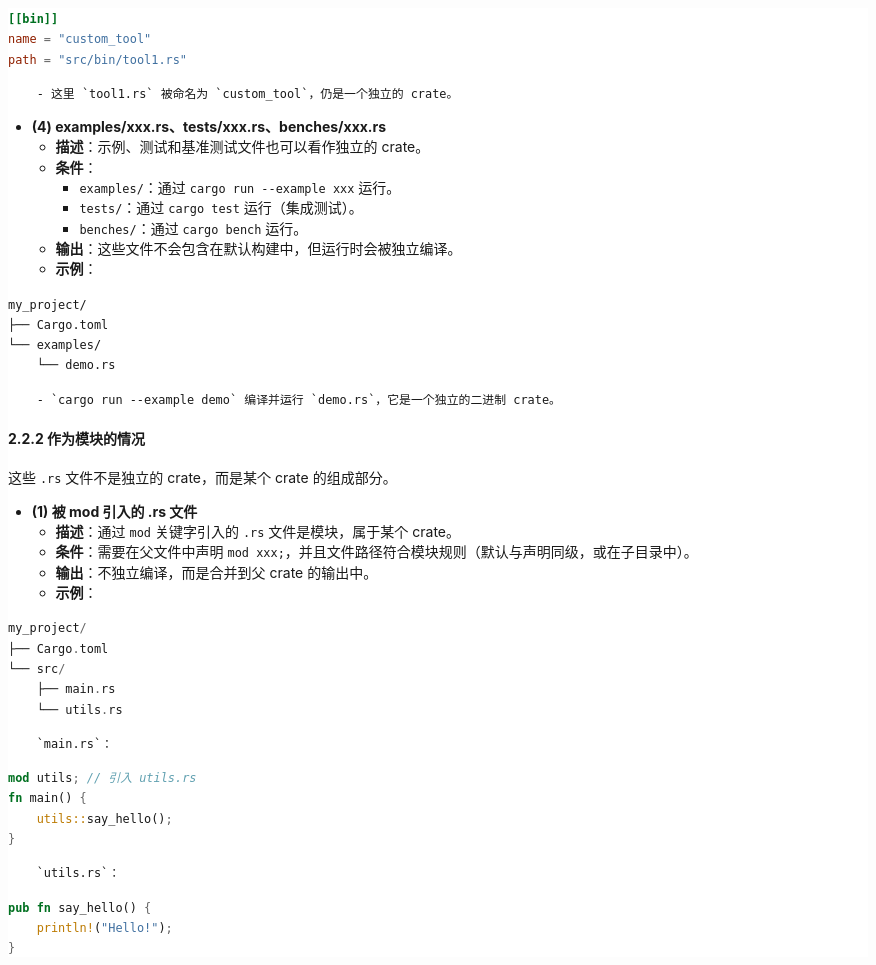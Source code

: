 ```Toml
[[bin]]
name = "custom_tool"
path = "src/bin/tool1.rs"
```
        - 这里 `tool1.rs` 被命名为 `custom_tool`，仍是一个独立的 crate。
- **(4) examples/xxx.rs、tests/xxx.rs、benches/xxx.rs**
    - **描述**：示例、测试和基准测试文件也可以看作独立的 crate。
    - **条件**：
        - `examples/`：通过 `cargo run --example xxx` 运行。
        - `tests/`：通过 `cargo test` 运行（集成测试）。
        - `benches/`：通过 `cargo bench` 运行。
    - **输出**：这些文件不会包含在默认构建中，但运行时会被独立编译。
    - **示例**：

```Markdown
my_project/
├── Cargo.toml
└── examples/
    └── demo.rs
```
        - `cargo run --example demo` 编译并运行 `demo.rs`，它是一个独立的二进制 crate。

#### **2.2.2 作为模块的情况**

这些 `.rs` 文件不是独立的 crate，而是某个 crate 的组成部分。

- **(1) 被 mod 引入的 .rs 文件**
    - **描述**：通过 `mod` 关键字引入的 `.rs` 文件是模块，属于某个 crate。
    - **条件**：需要在父文件中声明 `mod xxx;`，并且文件路径符合模块规则（默认与声明同级，或在子目录中）。
    - **输出**：不独立编译，而是合并到父 crate 的输出中。
    - **示例**：

```Rust
my_project/
├── Cargo.toml
└── src/
    ├── main.rs
    └── utils.rs
```

        `main.rs`：

```Rust
mod utils; // 引入 utils.rs
fn main() {
    utils::say_hello();
}
```

        `utils.rs`：

```Rust
pub fn say_hello() {
    println!("Hello!");
}
```
